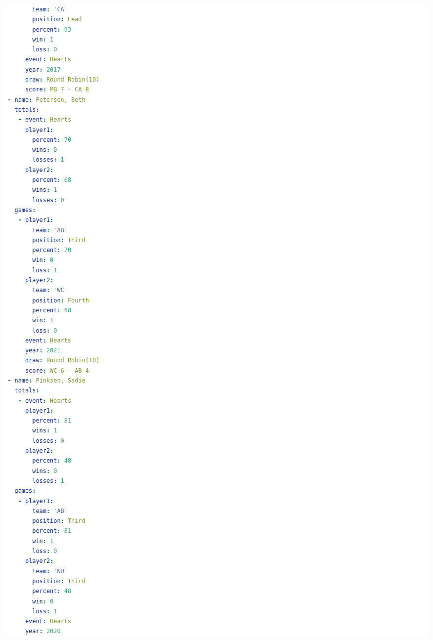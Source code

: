 ```yaml
        team: 'CA'
        position: Lead
        percent: 93
        win: 1
        loss: 0
      event: Hearts
      year: 2017
      draw: Round Robin(10)
      score: MB 7 - CA 8
 - name: Peterson, Beth
   totals:
    - event: Hearts
      player1:
        percent: 70
        wins: 0
        losses: 1
      player2:
        percent: 68
        wins: 1
        losses: 0
   games:
    - player1:
        team: 'AB'
        position: Third
        percent: 70
        win: 0
        loss: 1
      player2:
        team: 'WC'
        position: Fourth
        percent: 68
        win: 1
        loss: 0
      event: Hearts
      year: 2021
      draw: Round Robin(10)
      score: WC 6 - AB 4
 - name: Pinksen, Sadie
   totals:
    - event: Hearts
      player1:
        percent: 81
        wins: 1
        losses: 0
      player2:
        percent: 48
        wins: 0
        losses: 1
   games:
    - player1:
        team: 'AB'
        position: Third
        percent: 81
        win: 1
        loss: 0
      player2:
        team: 'NU'
        position: Third
        percent: 48
        win: 0
        loss: 1
      event: Hearts
      year: 2020
```